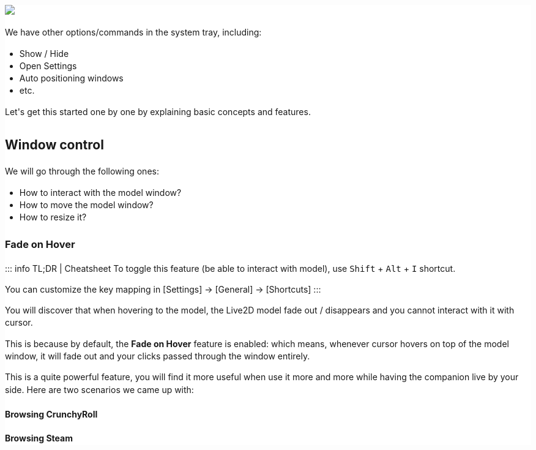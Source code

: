![](./assets/screenshot-ui.avif)

We have other options/commands in the system tray, including:

- Show / Hide
- Open Settings
- Auto positioning windows
- etc.

Let's get this started one by one by explaining basic concepts and features.

## Window control

We will go through the following ones:

- How to interact with the model window?
- How to move the model window?
- How to resize it?

### Fade on Hover

::: info TL;DR | Cheatsheet
To toggle this feature (be able to interact with model), use <kbd aria-label="Shift" data-keyboard-key="shift" inline-block>Shift</kbd> + <kbd aria-label="Alt" data-macos-keyboard-key="option" inline-block>Alt</kbd> + <kbd aria-label="I" inline-block>I</kbd> shortcut.

You can customize the key mapping in [Settings] -> [General] -> [Shortcuts]
:::

You will discover that when hovering to the model, the Live2D model fade out / disappears
and you cannot interact with it with cursor.

<div rounded-lg overflow-hidden>
  <video autoplay loop muted class="scale-180 translate-x--30 translate-y--2 lg:scale-150 lg:translate-x--40">
    <source src="./assets/tutorial-basic-fade-on-hover.mp4" type="video/mp4">
  </video>
</div>

This is because by default, the **Fade on Hover** feature is enabled: which means,
whenever cursor hovers on top of the model window, it will fade out and your clicks passed
through the window entirely.

This is a quite powerful feature, you will find it more useful when use it more and more
while having the companion live by your side. Here are two scenarios we came up with:

#### Browsing CrunchyRoll

<video autoplay loop muted>
  <source src="./assets/tutorial-demo-browsing-crunchy-roll.mp4" type="video/mp4">
</video>

#### Browsing Steam

<video autoplay loop muted>
  <source src="./assets/tutorial-demo-browsing-steam.mp4" type="video/mp4">
</video>
